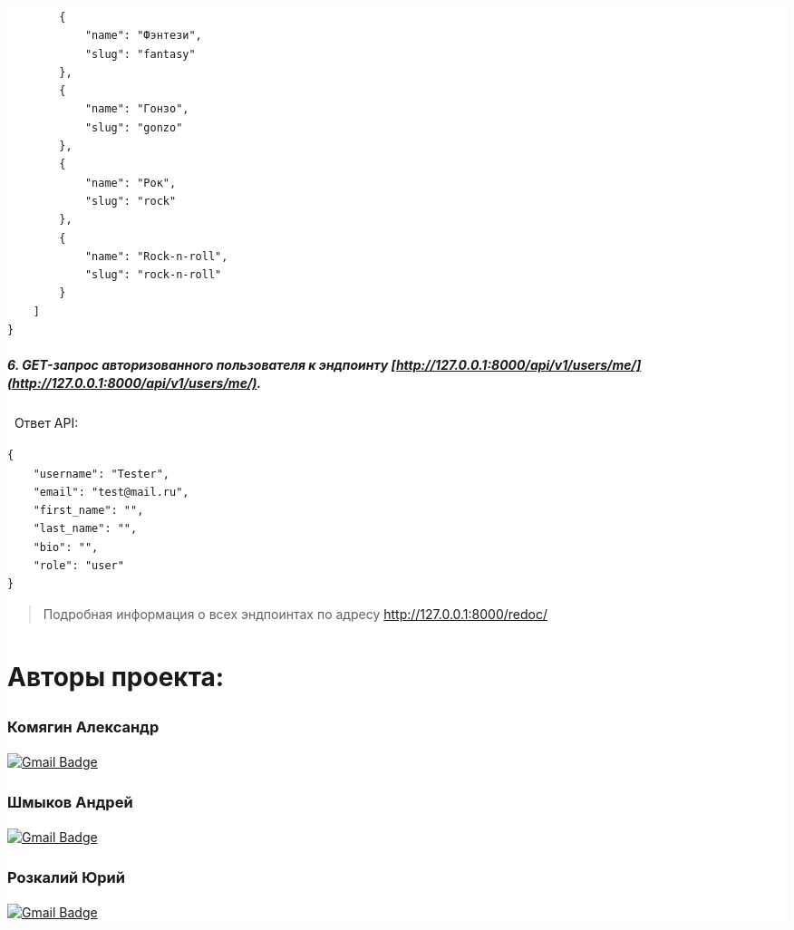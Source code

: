 ```
        {
            "name": "Фэнтези",
            "slug": "fantasy"
        },
        {
            "name": "Гонзо",
            "slug": "gonzo"
        },
        {
            "name": "Рок",
            "slug": "rock"
        },
        {
            "name": "Rock-n-roll",
            "slug": "rock-n-roll"
        }
    ]
}
```
##### 6. GET-запрос авторизованного пользователя к эндпоинту [http://127.0.0.1:8000/api/v1/users/me/](http://127.0.0.1:8000/api/v1/users/me/). 
&nbsp;
Ответ API:
```
{
    "username": "Tester",
    "email": "test@mail.ru",
    "first_name": "",
    "last_name": "",
    "bio": "",
    "role": "user"
}
```
> Подробная информация о всех эндпоинтах по адресу http://127.0.0.1:8000/redoc/
&nbsp;
# Авторы проекта:
### Комягин Александр
[![Gmail Badge](https://img.shields.io/badge/-aleksandrkomyagin8@gmail.com-c14438?style=flat&logo=Gmail&logoColor=white&link=mailto:aleksandrkomyagin8@gmail.com)](mailto:aleksandrkomyagin8@gmail.com) 
### Шмыков Андрей
[![Gmail Badge](https://img.shields.io/badge/-andrey.shmykov88@gmail.com-c14438?style=flat&logo=Gmail&logoColor=white&link=mailto:andrey.shmykov88@gmail.com)](mailto:andrey.shmykov88@gmail.com)
### Розкалий Юрий
[![Gmail Badge](https://img.shields.io/badge/-uyriigerc@gmail.com-c14438?style=flat&logo=Gmail&logoColor=white&link=mailto:uyriigerc@gmail.com)](mailto:uyriigerc@gmail.com)
